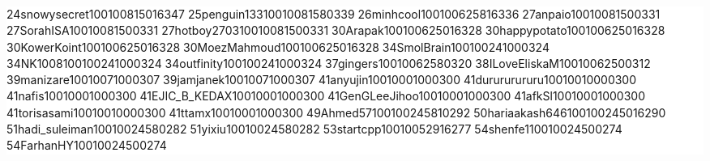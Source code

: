 <tr><td>24</td><td>snowysecret</td><td>100</td><td>100</td><td>81</td><td>50</td><td>16</td><th>347</th></tr>
<tr><td>25</td><td>penguin133</td><td>100</td><td>100</td><td>81</td><td>58</td><td>0</td><th>339</th></tr>
<tr><td>26</td><td>minhcool</td><td>100</td><td>100</td><td>62</td><td>58</td><td>16</td><th>336</th></tr>
<tr><td>27</td><td>anpaio</td><td>100</td><td>100</td><td>81</td><td>50</td><td>0</td><th>331</th></tr>
<tr><td>27</td><td>SorahISA</td><td>100</td><td>100</td><td>81</td><td>50</td><td>0</td><th>331</th></tr>
<tr><td>27</td><td>hotboy2703</td><td>100</td><td>100</td><td>81</td><td>50</td><td>0</td><th>331</th></tr>
<tr><td>30</td><td>Arapak</td><td>100</td><td>100</td><td>62</td><td>50</td><td>16</td><th>328</th></tr>
<tr><td>30</td><td>happypotato</td><td>100</td><td>100</td><td>62</td><td>50</td><td>16</td><th>328</th></tr>
<tr><td>30</td><td>KowerKoint</td><td>100</td><td>100</td><td>62</td><td>50</td><td>16</td><th>328</th></tr>
<tr><td>30</td><td>MoezMahmoud</td><td>100</td><td>100</td><td>62</td><td>50</td><td>16</td><th>328</th></tr>
<tr><td>34</td><td>SmolBrain</td><td>100</td><td>100</td><td>24</td><td>100</td><td>0</td><th>324</th></tr>
<tr><td>34</td><td>NK1008</td><td>100</td><td>100</td><td>24</td><td>100</td><td>0</td><th>324</th></tr>
<tr><td>34</td><td>outfinity</td><td>100</td><td>100</td><td>24</td><td>100</td><td>0</td><th>324</th></tr>
<tr><td>37</td><td>gingers</td><td>100</td><td>100</td><td>62</td><td>58</td><td>0</td><th>320</th></tr>
<tr><td>38</td><td>ILoveEliskaM</td><td>100</td><td>100</td><td>62</td><td>50</td><td>0</td><th>312</th></tr>
<tr><td>39</td><td>manizare</td><td>100</td><td>100</td><td>7</td><td>100</td><td>0</td><th>307</th></tr>
<tr><td>39</td><td>jamjanek</td><td>100</td><td>100</td><td>7</td><td>100</td><td>0</td><th>307</th></tr>
<tr><td>41</td><td>anyujin</td><td>100</td><td>100</td><td>0</td><td>100</td><td>0</td><th>300</th></tr>
<tr><td>41</td><td>durururururu</td><td>100</td><td>100</td><td>100</td><td>0</td><td>0</td><th>300</th></tr>
<tr><td>41</td><td>nafis</td><td>100</td><td>100</td><td>0</td><td>100</td><td>0</td><th>300</th></tr>
<tr><td>41</td><td>EJIC_B_KEDAX</td><td>100</td><td>100</td><td>0</td><td>100</td><td>0</td><th>300</th></tr>
<tr><td>41</td><td>GenGLeeJihoo</td><td>100</td><td>100</td><td>0</td><td>100</td><td>0</td><th>300</th></tr>
<tr><td>41</td><td>afkSl</td><td>100</td><td>100</td><td>0</td><td>100</td><td>0</td><th>300</th></tr>
<tr><td>41</td><td>torisasami</td><td>100</td><td>100</td><td>100</td><td>0</td><td>0</td><th>300</th></tr>
<tr><td>41</td><td>ttamx</td><td>100</td><td>100</td><td>0</td><td>100</td><td>0</td><th>300</th></tr>
<tr><td>49</td><td>Ahmed57</td><td>100</td><td>100</td><td>24</td><td>58</td><td>10</td><th>292</th></tr>
<tr><td>50</td><td>hariaakash646</td><td>100</td><td>100</td><td>24</td><td>50</td><td>16</td><th>290</th></tr>
<tr><td>51</td><td>hadi_suleiman</td><td>100</td><td>100</td><td>24</td><td>58</td><td>0</td><th>282</th></tr>
<tr><td>51</td><td>yixiu</td><td>100</td><td>100</td><td>24</td><td>58</td><td>0</td><th>282</th></tr>
<tr><td>53</td><td>startcpp</td><td>100</td><td>100</td><td>52</td><td>9</td><td>16</td><th>277</th></tr>
<tr><td>54</td><td>shenfe1</td><td>100</td><td>100</td><td>24</td><td>50</td><td>0</td><th>274</th></tr>
<tr><td>54</td><td>FarhanHY</td><td>100</td><td>100</td><td>24</td><td>50</td><td>0</td><th>274</th></tr>